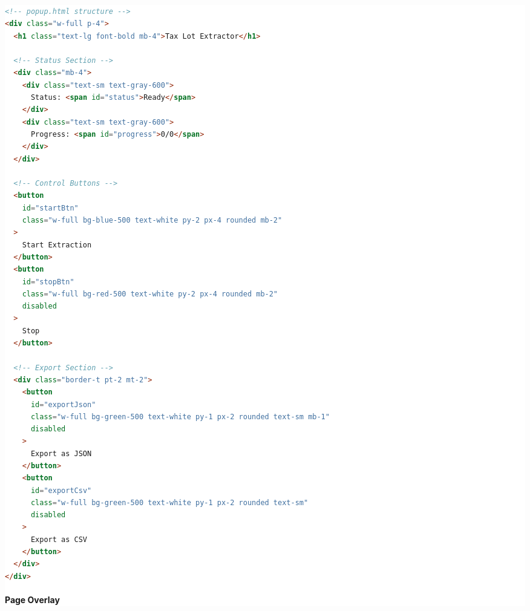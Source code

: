 ```html
<!-- popup.html structure -->
<div class="w-full p-4">
  <h1 class="text-lg font-bold mb-4">Tax Lot Extractor</h1>

  <!-- Status Section -->
  <div class="mb-4">
    <div class="text-sm text-gray-600">
      Status: <span id="status">Ready</span>
    </div>
    <div class="text-sm text-gray-600">
      Progress: <span id="progress">0/0</span>
    </div>
  </div>

  <!-- Control Buttons -->
  <button
    id="startBtn"
    class="w-full bg-blue-500 text-white py-2 px-4 rounded mb-2"
  >
    Start Extraction
  </button>
  <button
    id="stopBtn"
    class="w-full bg-red-500 text-white py-2 px-4 rounded mb-2"
    disabled
  >
    Stop
  </button>

  <!-- Export Section -->
  <div class="border-t pt-2 mt-2">
    <button
      id="exportJson"
      class="w-full bg-green-500 text-white py-1 px-2 rounded text-sm mb-1"
      disabled
    >
      Export as JSON
    </button>
    <button
      id="exportCsv"
      class="w-full bg-green-500 text-white py-1 px-2 rounded text-sm"
      disabled
    >
      Export as CSV
    </button>
  </div>
</div>
```

#### Page Overlay
